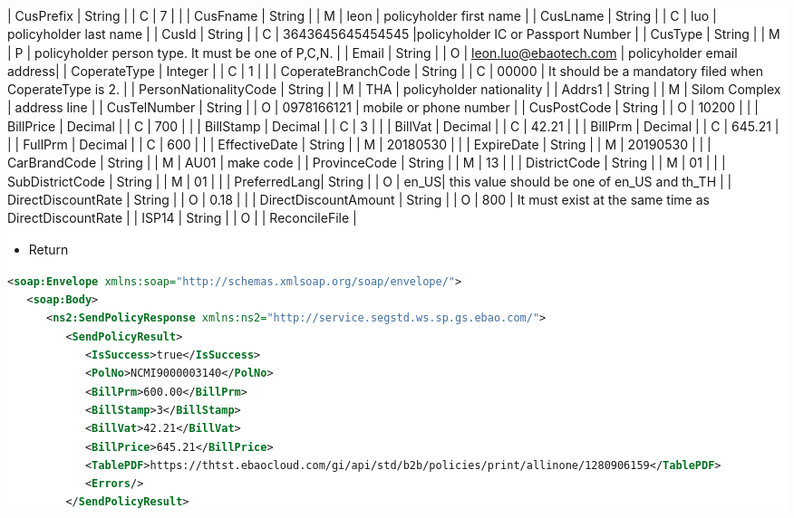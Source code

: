 | CusPrefix | String |  | C | 7 |  |
| CusFname | String |  | M | leon | policyholder first name |
| CusLname | String |  | C | luo | policyholder last name |
| CusId | String |  | C | 3643645645454545 |policyholder IC or Passport Number |
| CusType | String |  | M | P | policyholder person type. It must be one of P,C,N. |
| Email | String |  | O | leon.luo@ebaotech.com |  policyholder email address|
| CoperateType | Integer |  | C | 1 |  |
| CoperateBranchCode | String |  | C | 00000 | It should be a mandatory filed when CoperateType is 2. |
| PersonNationalityCode | String |  | M | THA | policyholder nationality |
| Addrs1 | String |  | M | Silom Complex | address line |
| CusTelNumber | String |  | O | 0978166121 | mobile or phone number |
| CusPostCode | String |  | O | 10200 |  |
| BillPrice | Decimal |  | C | 700 |  |
| BillStamp | Decimal |  | C | 3 |  |
| BillVat | Decimal |  | C | 42.21 |  |
| BillPrm | Decimal |  | C | 645.21 |  |
| FullPrm | Decimal |  | C | 600 |  |
| EffectiveDate | String |  | M | 20180530 |  |
| ExpireDate | String |  | M | 20190530 |  |
| CarBrandCode | String |  | M | AU01 | make code |
| ProvinceCode | String |  | M | 13 |  |
| DistrictCode | String |  | M | 01 |   |
| SubDistrictCode | String |  | M | 01  |  |
| PreferredLang| String | | O | en_US| this value should be one of en_US and th_TH |
| DirectDiscountRate | String | | O | 0.18 |  |
| DirectDiscountAmount | String | | O | 800 | It must exist at the same time as DirectDiscountRate |
| ISP14 | String | | O |  | ReconcileFile |


- Return

```xml
<soap:Envelope xmlns:soap="http://schemas.xmlsoap.org/soap/envelope/">
   <soap:Body>
      <ns2:SendPolicyResponse xmlns:ns2="http://service.segstd.ws.sp.gs.ebao.com/">
         <SendPolicyResult>
            <IsSuccess>true</IsSuccess>
            <PolNo>NCMI9000003140</PolNo>
            <BillPrm>600.00</BillPrm>
            <BillStamp>3</BillStamp>
            <BillVat>42.21</BillVat>
            <BillPrice>645.21</BillPrice>
            <TablePDF>https://thtst.ebaocloud.com/gi/api/std/b2b/policies/print/allinone/1280906159</TablePDF>
            <Errors/>
         </SendPolicyResult>
```